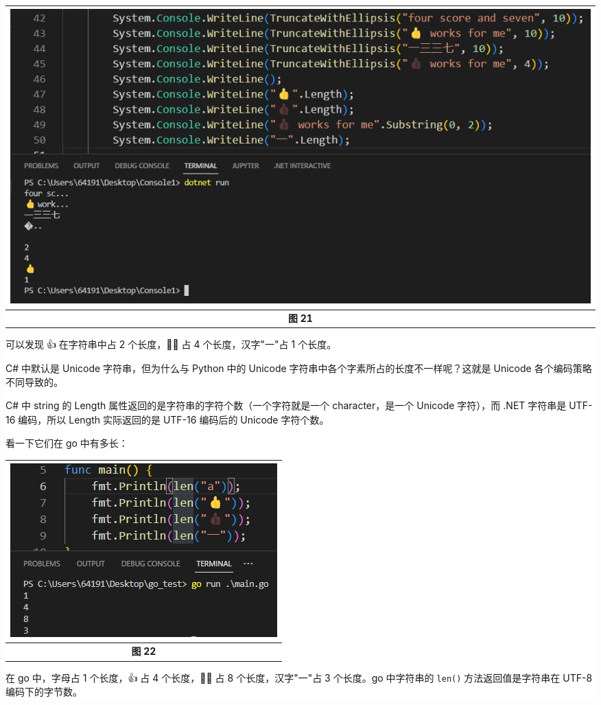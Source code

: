 |![图 21](assets/2022-08-05-01-26-37.png)|
|:--:|
|<b>图 21</b>|

可以发现 👍 在字符串中占 2 个长度，👍🏿 占 4 个长度，汉字"一"占 1 个长度。

C# 中默认是 Unicode 字符串，但为什么与 Python 中的 Unicode 字符串中各个字素所占的长度不一样呢？这就是 Unicode 各个编码策略不同导致的。

C# 中 string 的 Length 属性返回的是字符串的字符个数（一个字符就是一个 character，是一个 Unicode 字符），而 .NET 字符串是 UTF-16 编码，所以 Length 实际返回的是 UTF-16 编码后的 Unicode 字符个数。

看一下它们在 go 中有多长：

|![图 22](assets/2022-08-05-01-27-04.png)|
|:--:|
|<b>图 22</b>|

在 go 中，字母占 1 个长度，👍 占 4 个长度，👍🏿 占 8 个长度，汉字"一"占 3 个长度。go 中字符串的 `len()` 方法返回值是字符串在 UTF-8 编码下的字节数。
